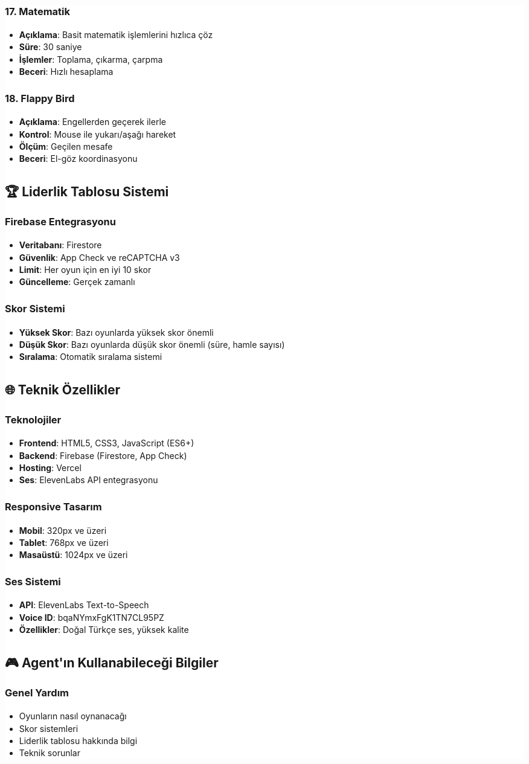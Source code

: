 ### 17. Matematik
- **Açıklama**: Basit matematik işlemlerini hızlıca çöz
- **Süre**: 30 saniye
- **İşlemler**: Toplama, çıkarma, çarpma
- **Beceri**: Hızlı hesaplama

### 18. Flappy Bird
- **Açıklama**: Engellerden geçerek ilerle
- **Kontrol**: Mouse ile yukarı/aşağı hareket
- **Ölçüm**: Geçilen mesafe
- **Beceri**: El-göz koordinasyonu

## 🏆 Liderlik Tablosu Sistemi

### Firebase Entegrasyonu
- **Veritabanı**: Firestore
- **Güvenlik**: App Check ve reCAPTCHA v3
- **Limit**: Her oyun için en iyi 10 skor
- **Güncelleme**: Gerçek zamanlı

### Skor Sistemi
- **Yüksek Skor**: Bazı oyunlarda yüksek skor önemli
- **Düşük Skor**: Bazı oyunlarda düşük skor önemli (süre, hamle sayısı)
- **Sıralama**: Otomatik sıralama sistemi

## 🌐 Teknik Özellikler

### Teknolojiler
- **Frontend**: HTML5, CSS3, JavaScript (ES6+)
- **Backend**: Firebase (Firestore, App Check)
- **Hosting**: Vercel
- **Ses**: ElevenLabs API entegrasyonu

### Responsive Tasarım
- **Mobil**: 320px ve üzeri
- **Tablet**: 768px ve üzeri
- **Masaüstü**: 1024px ve üzeri

### Ses Sistemi
- **API**: ElevenLabs Text-to-Speech
- **Voice ID**: bqaNYmxFgK1TN7CL95PZ
- **Özellikler**: Doğal Türkçe ses, yüksek kalite

## 🎮 Agent'ın Kullanabileceği Bilgiler

### Genel Yardım
- Oyunların nasıl oynanacağı
- Skor sistemleri
- Liderlik tablosu hakkında bilgi
- Teknik sorunlar
